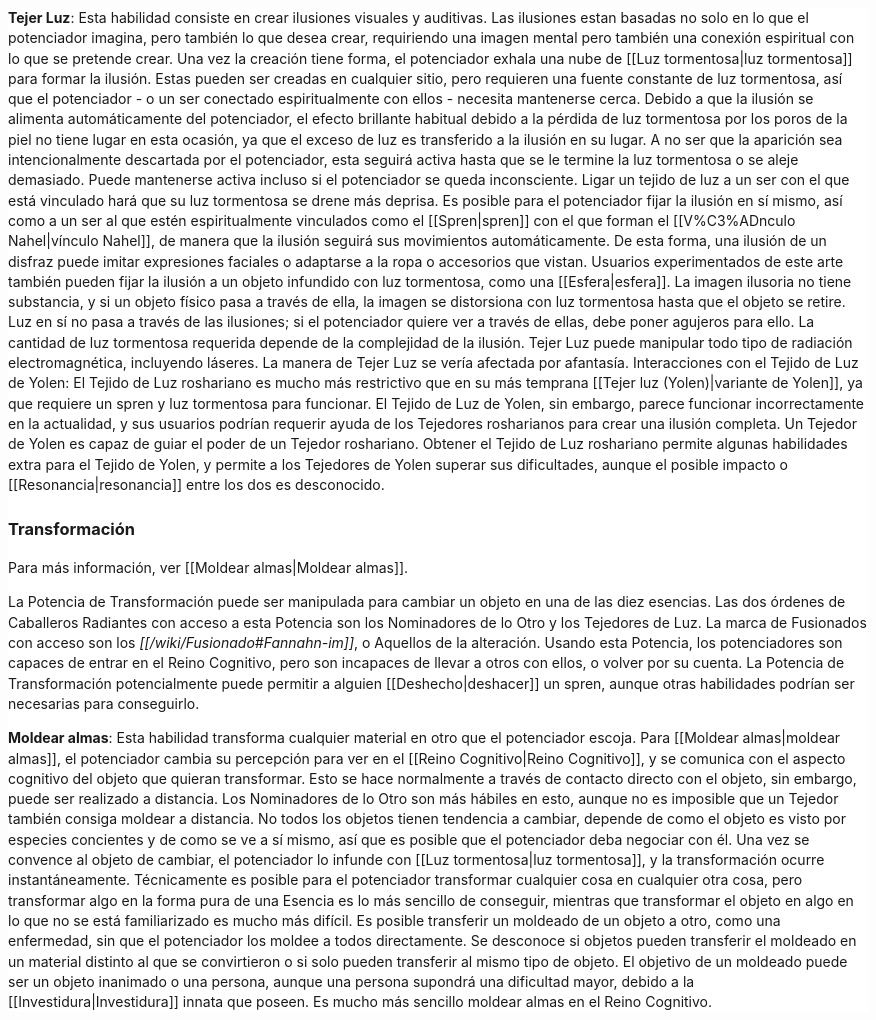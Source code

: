 
**Tejer Luz**: Esta habilidad consiste en crear ilusiones visuales y auditivas. Las ilusiones estan basadas no solo en lo que el potenciador imagina, pero también lo que desea crear, requiriendo una imagen mental pero también una conexión espiritual con lo que se pretende crear. Una vez la creación tiene forma, el potenciador exhala una nube de [[Luz tormentosa\|luz tormentosa]] para formar la ilusión. Estas pueden ser creadas en cualquier sitio, pero requieren una fuente constante de luz tormentosa, así que el potenciador - o un ser conectado espiritualmente con ellos - necesita mantenerse cerca. Debido a que la ilusión se alimenta automáticamente del potenciador, el efecto brillante habitual debido a la pérdida de luz tormentosa por los poros de la piel no tiene lugar en esta ocasión, ya que el exceso de luz es transferido a la ilusión en su lugar. A no ser que la aparición sea intencionalmente descartada por el potenciador, esta seguirá activa hasta que se le termine la luz tormentosa o se aleje demasiado. Puede mantenerse activa incluso si el potenciador se queda inconsciente. Ligar un tejido de luz a un ser con el que está vinculado hará que su luz tormentosa se drene más deprisa. Es posible para el potenciador fijar la ilusión en sí mismo, así como a un ser al que estén espiritualmente vinculados como el [[Spren\|spren]] con el que forman el [[V%C3%ADnculo Nahel\|vínculo Nahel]], de manera que la ilusión seguirá sus movimientos automáticamente. De esta forma, una ilusión de un disfraz puede imitar expresiones faciales o adaptarse a la ropa o accesorios que vistan. Usuarios experimentados de este arte también pueden fijar la ilusión a un objeto infundido con luz tormentosa, como una [[Esfera\|esfera]]. La imagen ilusoria no tiene substancia, y si un objeto físico pasa a través de ella, la imagen se distorsiona con luz tormentosa hasta que el objeto se retire. Luz en sí no pasa a través de las ilusiones; si el potenciador quiere ver a través de ellas, debe poner agujeros para ello. La cantidad de luz tormentosa requerida depende de la complejidad de la ilusión. Tejer Luz puede manipular todo tipo de radiación electromagnética, incluyendo láseres. La manera de Tejer Luz se vería afectada por afantasía.
Interacciones con el Tejido de Luz de Yolen: El Tejido de Luz roshariano es mucho más restrictivo que en su más temprana [[Tejer luz (Yolen)\|variante de Yolen]], ya que requiere un spren y luz tormentosa para funcionar. El Tejido de Luz de Yolen, sin embargo, parece funcionar incorrectamente en la actualidad, y sus usuarios podrían requerir ayuda de los Tejedores rosharianos para crear una ilusión completa. Un Tejedor de Yolen es capaz de guiar el poder de un Tejedor roshariano. Obtener el Tejido de Luz roshariano permite algunas habilidades extra para el Tejido de Yolen, y permite a los Tejedores de Yolen superar sus dificultades, aunque el posible impacto o [[Resonancia\|resonancia]] entre los dos es desconocido.


### Transformación
Para más información, ver [[Moldear almas\|Moldear almas]].

La Potencia de Transformación puede ser manipulada para cambiar un objeto en una de las diez esencias. Las dos órdenes de Caballeros Radiantes con acceso a esta Potencia son los Nominadores de lo Otro y los Tejedores de Luz. La marca de Fusionados con acceso son los *[[/wiki/Fusionado#Fannahn-im]]*, o Aquellos de la alteración. Usando esta Potencia, los potenciadores son capaces de entrar en el Reino Cognitivo, pero son incapaces de llevar a otros con ellos, o volver por su cuenta. La Potencia de Transformación potencialmente puede permitir a alguien [[Deshecho\|deshacer]] un spren, aunque otras habilidades podrían ser necesarias para conseguirlo. 


**Moldear almas**: Esta habilidad transforma cualquier material en otro que el potenciador escoja. Para [[Moldear almas\|moldear almas]], el potenciador cambia su percepción para ver en el [[Reino Cognitivo\|Reino Cognitivo]], y se comunica con el aspecto cognitivo del objeto que quieran transformar. Esto se hace normalmente a través de contacto directo con el objeto, sin embargo, puede ser realizado a distancia. Los Nominadores de lo Otro son más hábiles en esto, aunque no es imposible que un Tejedor también consiga moldear a distancia. No todos los objetos tienen tendencia a cambiar, depende de como el objeto es visto por especies concientes y de como se ve a sí mismo, así que es posible que el potenciador deba negociar con él. Una vez se convence al objeto de cambiar, el potenciador lo infunde con [[Luz tormentosa\|luz tormentosa]], y la transformación ocurre instantáneamente. Técnicamente es posible para el potenciador transformar cualquier cosa en cualquier otra cosa, pero transformar algo en la forma pura de una Esencia es lo más sencillo de conseguir, mientras que transformar el objeto en algo en lo que no se está familiarizado es mucho más difícil. Es posible transferir un moldeado de un objeto a otro, como una enfermedad, sin que el potenciador los moldee a todos directamente. Se desconoce si objetos pueden transferir el moldeado en un material distinto al que se convirtieron o si solo pueden transferir al mismo tipo de objeto. El objetivo de un moldeado puede ser un objeto inanimado o una persona, aunque una persona supondrá una dificultad mayor, debido a la [[Investidura\|Investidura]] innata que poseen. Es mucho más sencillo moldear almas en el Reino Cognitivo.